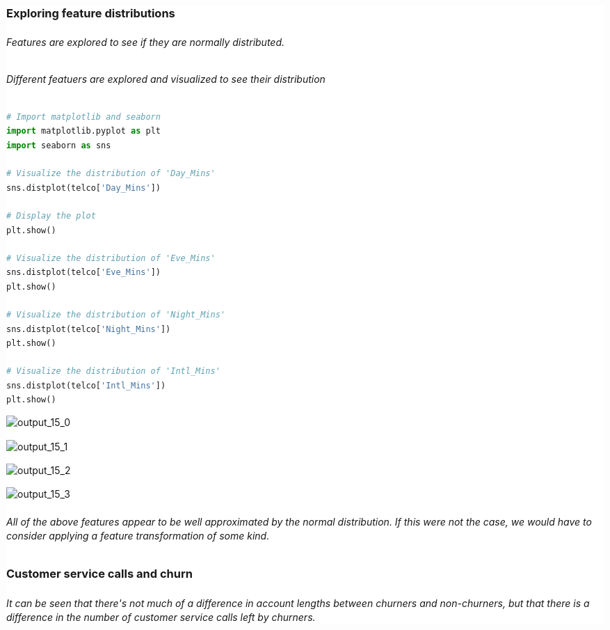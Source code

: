 ### Exploring feature distributions
###### Features are explored to see if they are normally distributed. 
###### Different featuers are explored and visualized to see their distribution 


```python
# Import matplotlib and seaborn
import matplotlib.pyplot as plt
import seaborn as sns

# Visualize the distribution of 'Day_Mins'
sns.distplot(telco['Day_Mins'])

# Display the plot
plt.show()

# Visualize the distribution of 'Eve_Mins'
sns.distplot(telco['Eve_Mins'])
plt.show()

# Visualize the distribution of 'Night_Mins'
sns.distplot(telco['Night_Mins'])
plt.show()

# Visualize the distribution of 'Intl_Mins'
sns.distplot(telco['Intl_Mins'])
plt.show()
```


![output_15_0](https://user-images.githubusercontent.com/49030506/78165744-cc5ef100-7419-11ea-88b0-4e87fb4f7132.png)



![output_15_1](https://user-images.githubusercontent.com/49030506/78165746-ccf78780-7419-11ea-897c-acd461958293.png)



![output_15_2](https://user-images.githubusercontent.com/49030506/78165747-cd901e00-7419-11ea-9984-22553e463914.png)



![output_15_3](https://user-images.githubusercontent.com/49030506/78165748-cd901e00-7419-11ea-968b-fbd07d705bdf.png)


###### All of the above features appear to be well approximated by the normal distribution. If this were not the case, we would have to consider applying a feature transformation of some kind. 

### Customer service calls and churn
###### It can be seen that there's not much of a difference in account lengths between churners and non-churners, but that there is a difference in the number of customer service calls left by churners.

